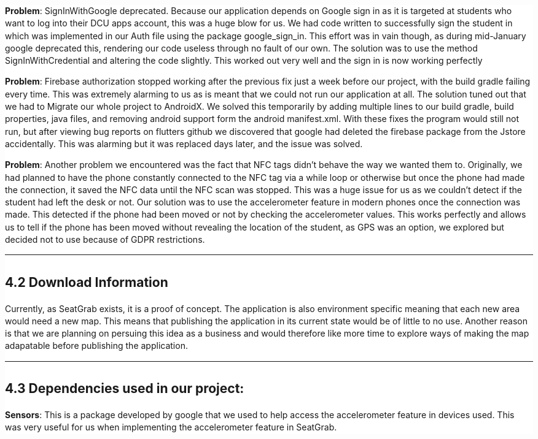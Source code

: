 __Problem__: SignInWithGoogle deprecated. Because our application depends on Google sign in as it is targeted at students who want to log into their DCU apps account, this was a huge blow for us. We had code written to successfully sign the student in which was implemented in our Auth file using the package google_sign_in. This effort was in vain though, as during mid-January google deprecated this, rendering our code useless through no fault of our own. The solution was to use the method SignInWithCredential and altering the code slightly. This worked out very well and the sign in is now working perfectly

__Problem__: Firebase authorization stopped working after the previous fix just a week before our project, with the build gradle failing every time. This was extremely alarming to us as is meant that we could not run our application at all. The solution tuned out that we had to Migrate our whole project to AndroidX. We solved this temporarily by adding multiple lines to our build gradle, build properties, java files, and removing android support form the android manifest.xml. With these fixes the program would still not run, but after viewing bug reports on flutters github we discovered that google had deleted the firebase package from the Jstore accidentally. This was alarming but it was replaced days later, and the issue was solved.

__Problem__: Another problem we encountered was the fact that NFC tags didn’t behave the way we wanted them to. Originally, we had planned to have the phone constantly connected to the NFC tag via a while loop or otherwise but once the phone had made the connection, it saved the NFC data until the NFC scan was stopped. This was a huge issue for us as we couldn’t detect if the student had left the desk or not.  Our solution was to use the accelerometer feature in modern phones once the connection was made. This detected if the phone had been moved or not by checking the accelerometer values. This works perfectly and allows us to tell if the phone has been moved without revealing the location of the student, as GPS was an option, we explored but decided not to use because of GDPR restrictions.







___
## 4.2 Download Information

Currently, as SeatGrab exists, it is a proof of concept. The application is also environment specific meaning that each new area would need a new map. This means that publishing the application in its current state would be of little to no use. Another reason is that we are planning on persuing this idea as a business and would therefore like more time to explore ways of making the map adapatable before publishing the application.











___
## 4.3 Dependencies used in our project:

__Sensors__: This is a package developed by google that we used to help access the accelerometer feature in devices used. This was very useful for us when implementing the accelerometer feature in SeatGrab. 
